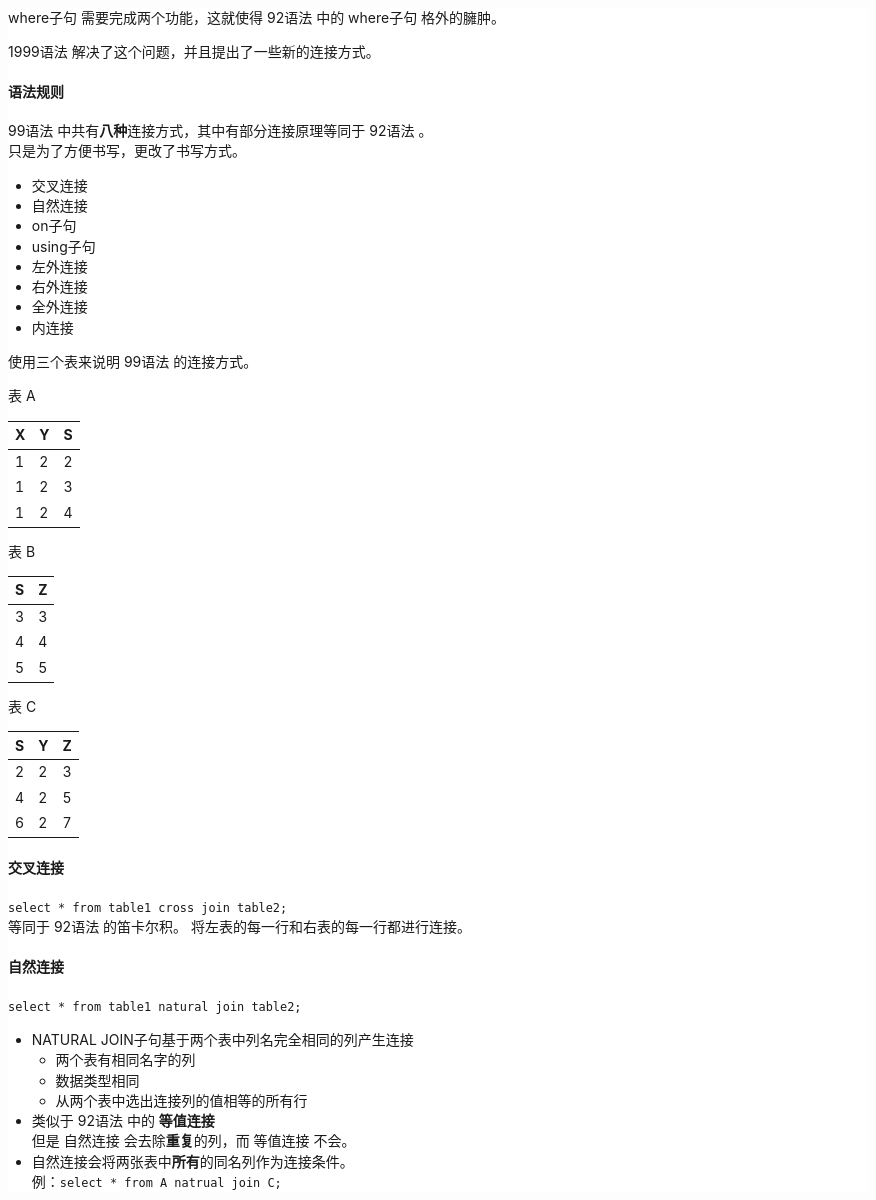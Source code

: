 where子句 需要完成两个功能，这就使得 92语法 中的 where子句 格外的臃肿。

1999语法 解决了这个问题，并且提出了一些新的连接方式。

#### 语法规则

99语法 中共有**八种**连接方式，其中有部分连接原理等同于 92语法 。<br>
只是为了方便书写，更改了书写方式。
- 交叉连接
- 自然连接
- on子句
- using子句
- 左外连接
- 右外连接
- 全外连接
- 内连接

使用三个表来说明 99语法 的连接方式。

表 A

| X   | Y   | S   |  
| --- | --- | --- |
| 1   | 2   | 2   |
| 1   | 2   | 3   |
| 1   | 2   | 4   |

表 B

| S   | Z   | 
| --- | --- | 
| 3   | 3   | 
| 4   | 4   | 
| 5   | 5   | 

表 C

| S   | Y   | Z   |  
| --- | --- | --- |
| 2   | 2   | 3   |
| 4   | 2   | 5   |
| 6   | 2   | 7   |

#### 交叉连接
`select * from table1 cross join table2;`<br>
等同于 92语法 的笛卡尔积。
将左表的每一行和右表的每一行都进行连接。

#### 自然连接
`select * from table1 natural join table2;`
- NATURAL JOIN子句基于两个表中列名完全相同的列产生连接
	- 两个表有相同名字的列
	- 数据类型相同
	- 从两个表中选出连接列的值相等的所有行
- 类似于 92语法 中的 **等值连接**<br>
	但是 自然连接 会去除**重复**的列，而 等值连接 不会。
- 自然连接会将两张表中**所有**的同名列作为连接条件。<br>
    例：`select * from A natrual join C;`
	